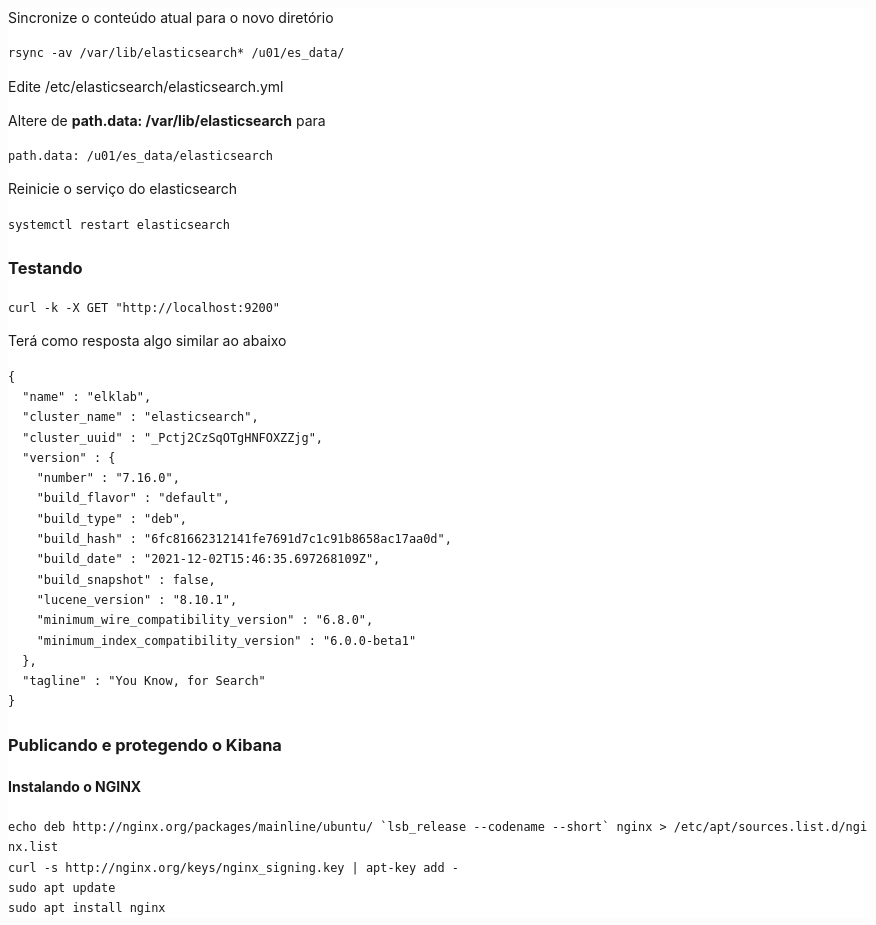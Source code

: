 Sincronize o conteúdo atual para o novo diretório
```
rsync -av /var/lib/elasticsearch* /u01/es_data/
```

Edite /etc/elasticsearch/elasticsearch.yml

Altere de **path.data: /var/lib/elasticsearch** para 

```
path.data: /u01/es_data/elasticsearch
```

Reinicie o serviço do elasticsearch
```
systemctl restart elasticsearch
```

### Testando
```
curl -k -X GET "http://localhost:9200"
```

Terá como resposta algo similar ao abaixo

```
{
  "name" : "elklab",
  "cluster_name" : "elasticsearch",
  "cluster_uuid" : "_Pctj2CzSqOTgHNFOXZZjg",
  "version" : {
    "number" : "7.16.0",
    "build_flavor" : "default",
    "build_type" : "deb",
    "build_hash" : "6fc81662312141fe7691d7c1c91b8658ac17aa0d",
    "build_date" : "2021-12-02T15:46:35.697268109Z",
    "build_snapshot" : false,
    "lucene_version" : "8.10.1",
    "minimum_wire_compatibility_version" : "6.8.0",
    "minimum_index_compatibility_version" : "6.0.0-beta1"
  },
  "tagline" : "You Know, for Search"
}
```

### Publicando e protegendo o Kibana


#### Instalando o NGINX


```
echo deb http://nginx.org/packages/mainline/ubuntu/ `lsb_release --codename --short` nginx > /etc/apt/sources.list.d/nginx.list
curl -s http://nginx.org/keys/nginx_signing.key | apt-key add -
sudo apt update
sudo apt install nginx
```
